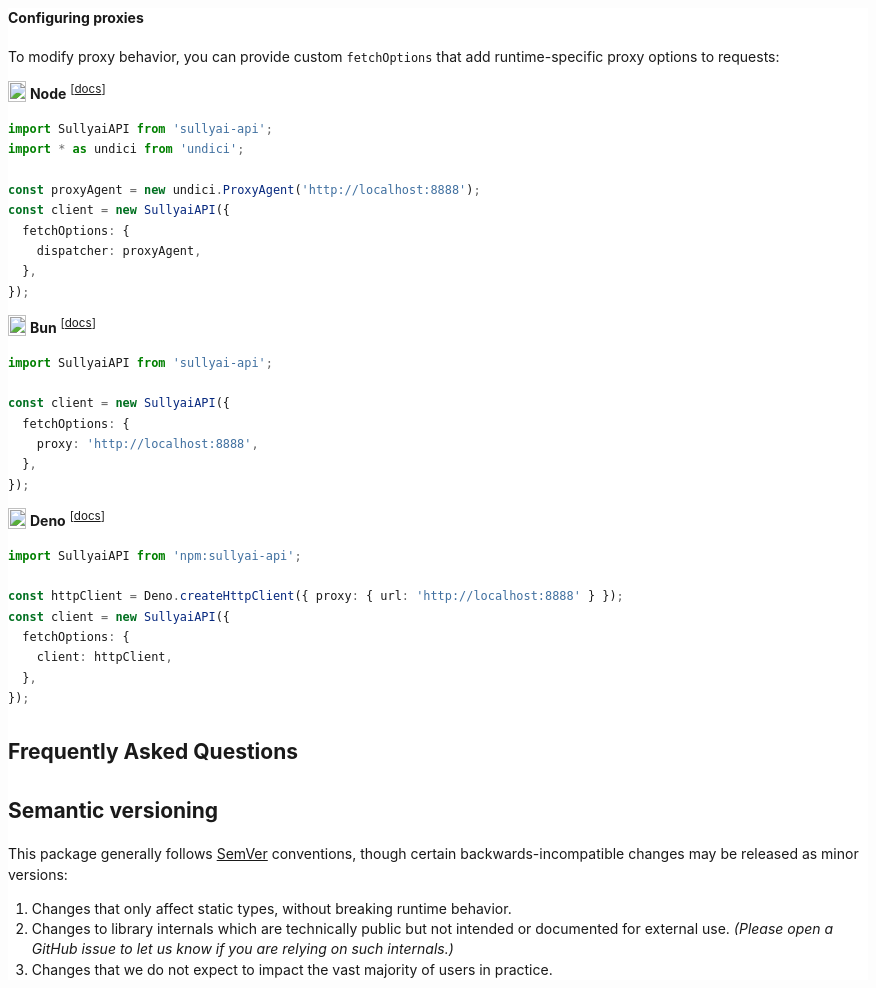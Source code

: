 #### Configuring proxies

To modify proxy behavior, you can provide custom `fetchOptions` that add runtime-specific proxy
options to requests:

<img src="https://raw.githubusercontent.com/stainless-api/sdk-assets/refs/heads/main/node.svg" align="top" width="18" height="21"> **Node** <sup>[[docs](https://github.com/nodejs/undici/blob/main/docs/docs/api/ProxyAgent.md#example---proxyagent-with-fetch)]</sup>

```ts
import SullyaiAPI from 'sullyai-api';
import * as undici from 'undici';

const proxyAgent = new undici.ProxyAgent('http://localhost:8888');
const client = new SullyaiAPI({
  fetchOptions: {
    dispatcher: proxyAgent,
  },
});
```

<img src="https://raw.githubusercontent.com/stainless-api/sdk-assets/refs/heads/main/bun.svg" align="top" width="18" height="21"> **Bun** <sup>[[docs](https://bun.sh/guides/http/proxy)]</sup>

```ts
import SullyaiAPI from 'sullyai-api';

const client = new SullyaiAPI({
  fetchOptions: {
    proxy: 'http://localhost:8888',
  },
});
```

<img src="https://raw.githubusercontent.com/stainless-api/sdk-assets/refs/heads/main/deno.svg" align="top" width="18" height="21"> **Deno** <sup>[[docs](https://docs.deno.com/api/deno/~/Deno.createHttpClient)]</sup>

```ts
import SullyaiAPI from 'npm:sullyai-api';

const httpClient = Deno.createHttpClient({ proxy: { url: 'http://localhost:8888' } });
const client = new SullyaiAPI({
  fetchOptions: {
    client: httpClient,
  },
});
```

## Frequently Asked Questions

## Semantic versioning

This package generally follows [SemVer](https://semver.org/spec/v2.0.0.html) conventions, though certain backwards-incompatible changes may be released as minor versions:

1. Changes that only affect static types, without breaking runtime behavior.
2. Changes to library internals which are technically public but not intended or documented for external use. _(Please open a GitHub issue to let us know if you are relying on such internals.)_
3. Changes that we do not expect to impact the vast majority of users in practice.
